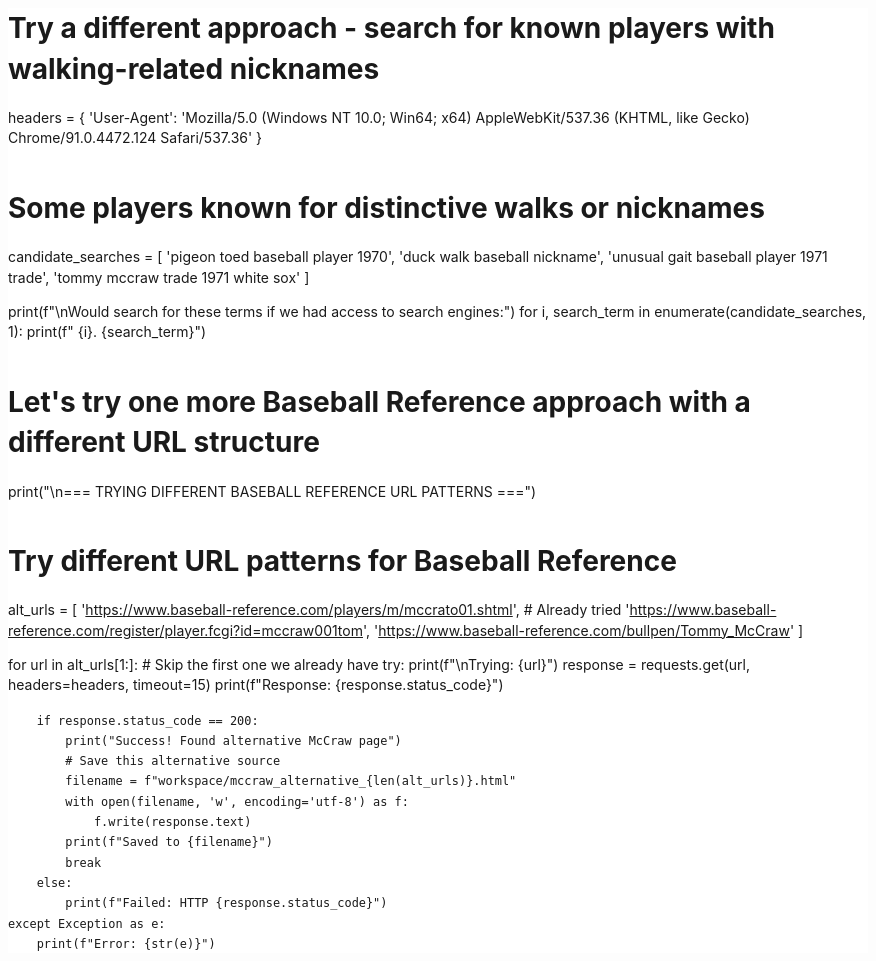 # Try a different approach - search for known players with walking-related nicknames
headers = {
    'User-Agent': 'Mozilla/5.0 (Windows NT 10.0; Win64; x64) AppleWebKit/537.36 (KHTML, like Gecko) Chrome/91.0.4472.124 Safari/537.36'
}

# Some players known for distinctive walks or nicknames
candidate_searches = [
    'pigeon toed baseball player 1970',
    'duck walk baseball nickname',
    'unusual gait baseball player 1971 trade',
    'tommy mccraw trade 1971 white sox'
]

print(f"\nWould search for these terms if we had access to search engines:")
for i, search_term in enumerate(candidate_searches, 1):
    print(f"  {i}. {search_term}")

# Let's try one more Baseball Reference approach with a different URL structure
print("\n=== TRYING DIFFERENT BASEBALL REFERENCE URL PATTERNS ===")

# Try different URL patterns for Baseball Reference
alt_urls = [
    'https://www.baseball-reference.com/players/m/mccrato01.shtml',  # Already tried
    'https://www.baseball-reference.com/register/player.fcgi?id=mccraw001tom',
    'https://www.baseball-reference.com/bullpen/Tommy_McCraw'
]

for url in alt_urls[1:]:  # Skip the first one we already have
    try:
        print(f"\nTrying: {url}")
        response = requests.get(url, headers=headers, timeout=15)
        print(f"Response: {response.status_code}")
        
        if response.status_code == 200:
            print("Success! Found alternative McCraw page")
            # Save this alternative source
            filename = f"workspace/mccraw_alternative_{len(alt_urls)}.html"
            with open(filename, 'w', encoding='utf-8') as f:
                f.write(response.text)
            print(f"Saved to {filename}")
            break
        else:
            print(f"Failed: HTTP {response.status_code}")
    except Exception as e:
        print(f"Error: {str(e)}")
